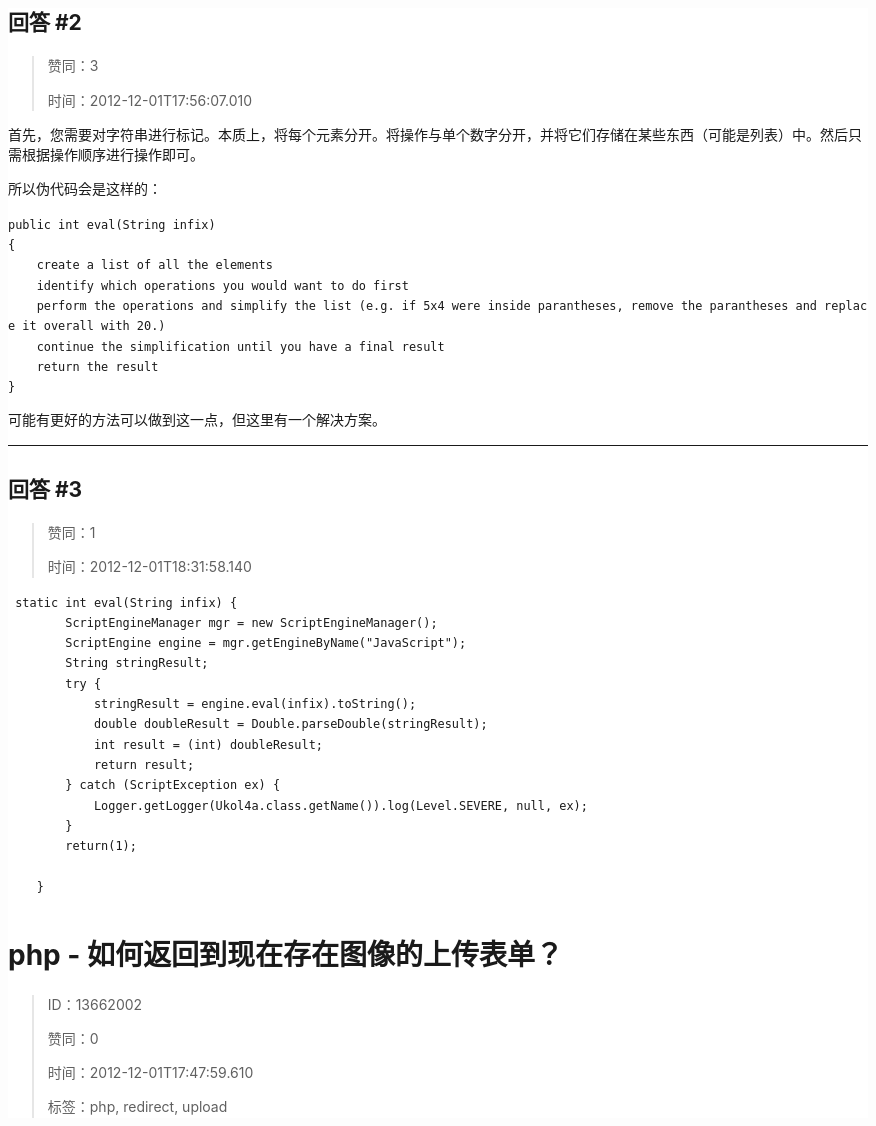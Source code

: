 ## 回答 #2

> 赞同：3
> 
> 时间：2012-12-01T17:56:07.010

首先，您需要对字符串进行标记。本质上，将每个元素分开。将操作与单个数字分开，并将它们存储在某些东西（可能是列表）中。然后只需根据操作顺序进行操作即可。

所以伪代码会是这样的：

```
public int eval(String infix)
{
    create a list of all the elements
    identify which operations you would want to do first
    perform the operations and simplify the list (e.g. if 5x4 were inside parantheses, remove the parantheses and replace it overall with 20.)
    continue the simplification until you have a final result
    return the result
} 
```

可能有更好的方法可以做到这一点，但这里有一个解决方案。

* * *

## 回答 #3

> 赞同：1
> 
> 时间：2012-12-01T18:31:58.140

```
 static int eval(String infix) {        
        ScriptEngineManager mgr = new ScriptEngineManager();
        ScriptEngine engine = mgr.getEngineByName("JavaScript");    
        String stringResult;
        try {
            stringResult = engine.eval(infix).toString();
            double doubleResult = Double.parseDouble(stringResult);
            int result = (int) doubleResult;        
            return result;
        } catch (ScriptException ex) {
            Logger.getLogger(Ukol4a.class.getName()).log(Level.SEVERE, null, ex);
        }
        return(1);

    } 
```

# php - 如何返回到现在存在图像的上传表单？

> ID：13662002
> 
> 赞同：0
> 
> 时间：2012-12-01T17:47:59.610
> 
> 标签：php, redirect, upload
